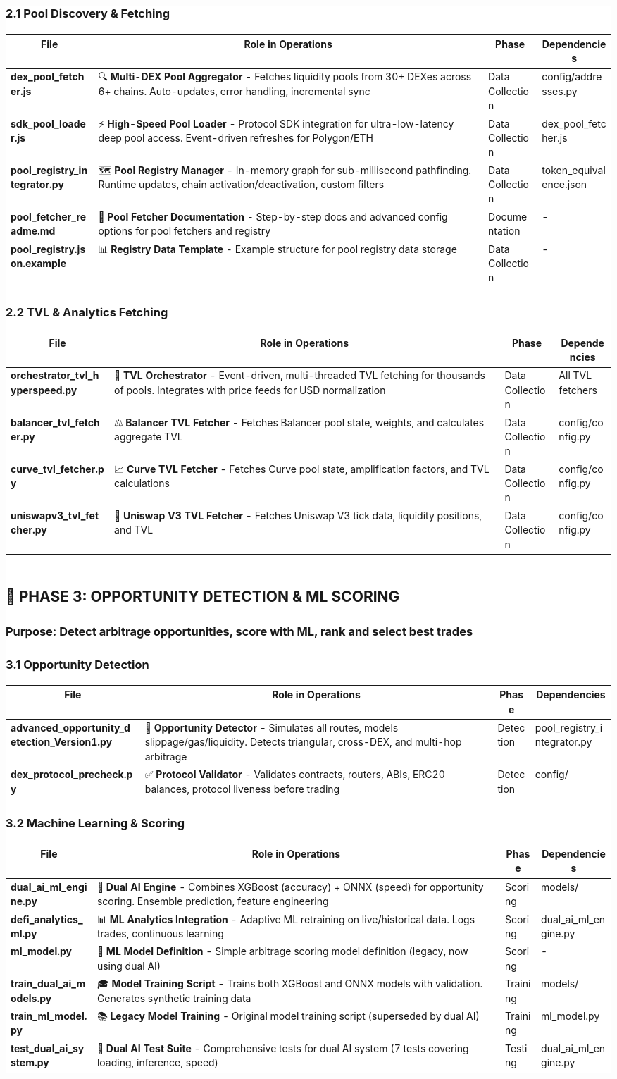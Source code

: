 ### 2.1 Pool Discovery & Fetching

| File | Role in Operations | Phase | Dependencies |
|------|-------------------|-------|--------------|
| **dex_pool_fetcher.js** | 🔍 **Multi-DEX Pool Aggregator** - Fetches liquidity pools from 30+ DEXes across 6+ chains. Auto-updates, error handling, incremental sync | Data Collection | config/addresses.py |
| **sdk_pool_loader.js** | ⚡ **High-Speed Pool Loader** - Protocol SDK integration for ultra-low-latency deep pool access. Event-driven refreshes for Polygon/ETH | Data Collection | dex_pool_fetcher.js |
| **pool_registry_integrator.py** | 🗺️ **Pool Registry Manager** - In-memory graph for sub-millisecond pathfinding. Runtime updates, chain activation/deactivation, custom filters | Data Collection | token_equivalence.json |
| **pool_fetcher_readme.md** | 📖 **Pool Fetcher Documentation** - Step-by-step docs and advanced config options for pool fetchers and registry | Documentation | - |
| **pool_registry.json.example** | 📊 **Registry Data Template** - Example structure for pool registry data storage | Data Collection | - |

### 2.2 TVL & Analytics Fetching

| File | Role in Operations | Phase | Dependencies |
|------|-------------------|-------|--------------|
| **orchestrator_tvl_hyperspeed.py** | 🚀 **TVL Orchestrator** - Event-driven, multi-threaded TVL fetching for thousands of pools. Integrates with price feeds for USD normalization | Data Collection | All TVL fetchers |
| **balancer_tvl_fetcher.py** | ⚖️ **Balancer TVL Fetcher** - Fetches Balancer pool state, weights, and calculates aggregate TVL | Data Collection | config/config.py |
| **curve_tvl_fetcher.py** | 📈 **Curve TVL Fetcher** - Fetches Curve pool state, amplification factors, and TVL calculations | Data Collection | config/config.py |
| **uniswapv3_tvl_fetcher.py** | 🦄 **Uniswap V3 TVL Fetcher** - Fetches Uniswap V3 tick data, liquidity positions, and TVL | Data Collection | config/config.py |

---

## 🎯 PHASE 3: OPPORTUNITY DETECTION & ML SCORING

### **Purpose:** Detect arbitrage opportunities, score with ML, rank and select best trades

### 3.1 Opportunity Detection

| File | Role in Operations | Phase | Dependencies |
|------|-------------------|-------|--------------|
| **advanced_opportunity_detection_Version1.py** | 🎯 **Opportunity Detector** - Simulates all routes, models slippage/gas/liquidity. Detects triangular, cross-DEX, and multi-hop arbitrage | Detection | pool_registry_integrator.py |
| **dex_protocol_precheck.py** | ✅ **Protocol Validator** - Validates contracts, routers, ABIs, ERC20 balances, protocol liveness before trading | Detection | config/ |

### 3.2 Machine Learning & Scoring

| File | Role in Operations | Phase | Dependencies |
|------|-------------------|-------|--------------|
| **dual_ai_ml_engine.py** | 🤖 **Dual AI Engine** - Combines XGBoost (accuracy) + ONNX (speed) for opportunity scoring. Ensemble prediction, feature engineering | Scoring | models/ |
| **defi_analytics_ml.py** | 📊 **ML Analytics Integration** - Adaptive ML retraining on live/historical data. Logs trades, continuous learning | Scoring | dual_ai_ml_engine.py |
| **ml_model.py** | 🧠 **ML Model Definition** - Simple arbitrage scoring model definition (legacy, now using dual AI) | Scoring | - |
| **train_dual_ai_models.py** | 🎓 **Model Training Script** - Trains both XGBoost and ONNX models with validation. Generates synthetic training data | Training | models/ |
| **train_ml_model.py** | 📚 **Legacy Model Training** - Original model training script (superseded by dual AI) | Training | ml_model.py |
| **test_dual_ai_system.py** | 🧪 **Dual AI Test Suite** - Comprehensive tests for dual AI system (7 tests covering loading, inference, speed) | Testing | dual_ai_ml_engine.py |
